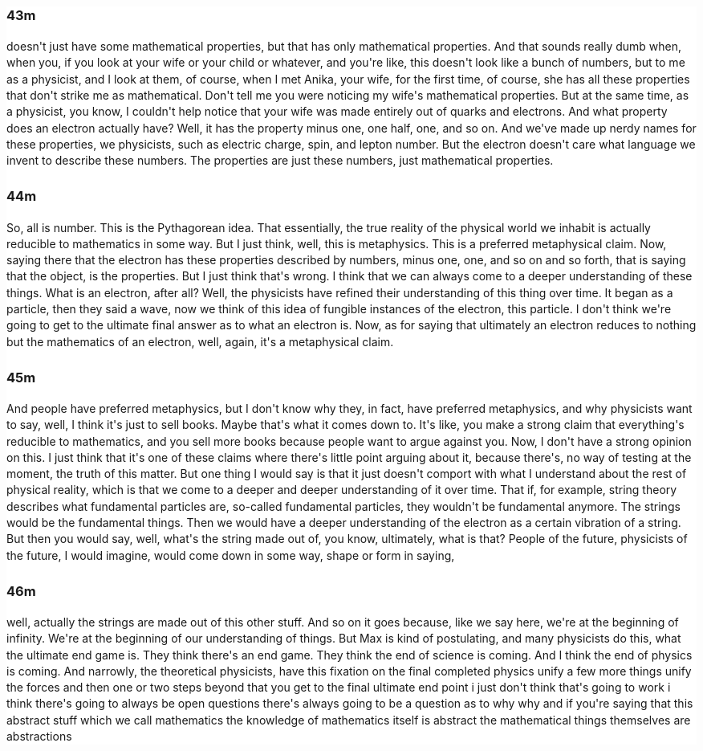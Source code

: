 ### 43m

doesn't just have some mathematical properties, but that has only mathematical properties. And that sounds really dumb when, when you, if you look at your wife or your child or whatever, and you're like, this doesn't look like a bunch of numbers, but to me as a physicist, and I look at them, of course, when I met Anika, your wife, for the first time, of course, she has all these properties that don't strike me as mathematical. Don't tell me you were noticing my wife's mathematical properties. But at the same time, as a physicist, you know, I couldn't help notice that your wife was made entirely out of quarks and electrons. And what property does an electron actually have? Well, it has the property minus one, one half, one, and so on. And we've made up nerdy names for these properties, we physicists, such as electric charge, spin, and lepton number. But the electron doesn't care what language we invent to describe these numbers. The properties are just these numbers, just mathematical properties.

### 44m

So, all is number. This is the Pythagorean idea. That essentially, the true reality of the physical world we inhabit is actually reducible to mathematics in some way. But I just think, well, this is metaphysics. This is a preferred metaphysical claim. Now, saying there that the electron has these properties described by numbers, minus one, one, and so on and so forth, that is saying that the object, is the properties. But I just think that's wrong. I think that we can always come to a deeper understanding of these things. What is an electron, after all? Well, the physicists have refined their understanding of this thing over time. It began as a particle, then they said a wave, now we think of this idea of fungible instances of the electron, this particle. I don't think we're going to get to the ultimate final answer as to what an electron is. Now, as for saying that ultimately an electron reduces to nothing but the mathematics of an electron, well, again, it's a metaphysical claim.

### 45m

And people have preferred metaphysics, but I don't know why they, in fact, have preferred metaphysics, and why physicists want to say, well, I think it's just to sell books. Maybe that's what it comes down to. It's like, you make a strong claim that everything's reducible to mathematics, and you sell more books because people want to argue against you. Now, I don't have a strong opinion on this. I just think that it's one of these claims where there's little point arguing about it, because there's, no way of testing at the moment, the truth of this matter. But one thing I would say is that it just doesn't comport with what I understand about the rest of physical reality, which is that we come to a deeper and deeper understanding of it over time. That if, for example, string theory describes what fundamental particles are, so-called fundamental particles, they wouldn't be fundamental anymore. The strings would be the fundamental things. Then we would have a deeper understanding of the electron as a certain vibration of a string. But then you would say, well, what's the string made out of, you know, ultimately, what is that? People of the future, physicists of the future, I would imagine, would come down in some way, shape or form in saying,

### 46m

well, actually the strings are made out of this other stuff. And so on it goes because, like we say here, we're at the beginning of infinity. We're at the beginning of our understanding of things. But Max is kind of postulating, and many physicists do this, what the ultimate end game is. They think there's an end game. They think the end of science is coming. And I think the end of physics is coming. And narrowly, the theoretical physicists, have this fixation on the final completed physics unify a few more things unify the forces and then one or two steps beyond that you get to the final ultimate end point i just don't think that's going to work i think there's going to always be open questions there's always going to be a question as to why why and if you're saying that this abstract stuff which we call mathematics the knowledge of mathematics itself is abstract the mathematical things themselves are abstractions
